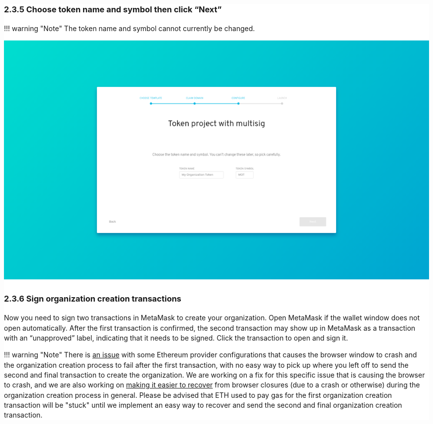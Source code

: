 <h3>2.3.5 Choose token name and symbol then click “Next”</h3>

!!! warning "Note"
    The token name and symbol cannot currently be changed.

[![](images/user_guide/06/40_multisigtoken.png)](images/user_guide/06/40_multisigtoken.png)

<h3>2.3.6 Sign organization creation transactions</h3>

Now you need to sign two transactions in MetaMask to create your organization. Open MetaMask if the wallet window does not open automatically. After the first transaction is confirmed, the second transaction may show up in MetaMask as a transaction with an “unapproved” label, indicating that it needs to be signed. Click the transaction to open and sign it.

!!! warning "Note"
    There is [an issue](https://github.com/aragon/aragon/issues/440) with some Ethereum provider configurations that causes the browser window to crash and the organization creation process to fail after the first transaction, with no easy way to pick up where you left off to send the second and final transaction to create the organization. We are working on a fix for this specific issue that is causing the browser to crash, and we are also working on [making it easier to recover](https://github.com/aragon/aragon/issues/353) from browser closures (due to a crash or otherwise) during the organization creation process in general. Please be advised that ETH used to pay gas for the first organization creation transaction will be "stuck" until we implement an easy way to recover and send the second and final organization creation transaction.
